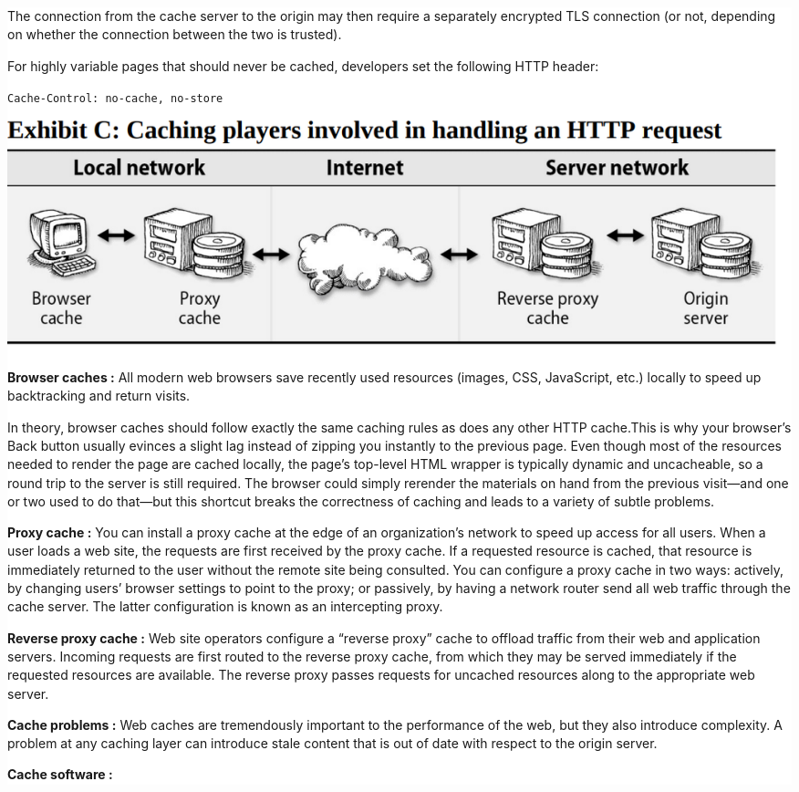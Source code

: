The connection from the cache server to the origin may then require a separately encrypted TLS connection (or not, depending on whether the connection between the two is trusted).

For highly variable pages that should never be cached, developers set the following HTTP header:

```
Cache-Control: no-cache, no-store
```

![cache-layers](./data/cache-layers.png)

**Browser caches :** All modern web browsers save recently used resources (images, CSS, JavaScript, etc.) locally to speed up backtracking and return visits. 

In theory, browser caches should follow exactly the same caching rules as does any other HTTP cache.This is why your browser’s Back button usually evinces a slight lag instead of zipping you instantly to the previous page. Even though most of the resources needed to render the page are cached locally, the page’s top-level HTML wrapper is typically dynamic and uncacheable, so a round trip to the server is still required. The browser could simply rerender the materials on hand from the previous visit—and one or two used to do that—but this shortcut breaks the correctness of caching and leads to a variety of subtle problems.

**Proxy cache :** You can install a proxy cache at the edge of an organization’s network to speed up access for all users. When a user loads a web site, the requests are first received by the proxy cache. If a requested resource is cached, that resource is immediately returned to the user without the remote site being consulted.
You can configure a proxy cache in two ways: actively, by changing users’ browser settings to point to the proxy; or passively, by having a network router send all web traffic through the cache server. The latter configuration is known as an intercepting proxy. 

**Reverse proxy cache :** Web site operators configure a “reverse proxy” cache to offload traffic from their web and application servers. Incoming requests are first routed to the reverse proxy cache, from which they may be served immediately if the requested resources are available. The reverse proxy passes requests for uncached resources along to the appropriate web server.

**Cache problems :** Web caches are tremendously important to the performance of the web, but they also introduce complexity. A problem at any caching layer can introduce stale content that is out of date with respect to the origin server.

**Cache software :** 
